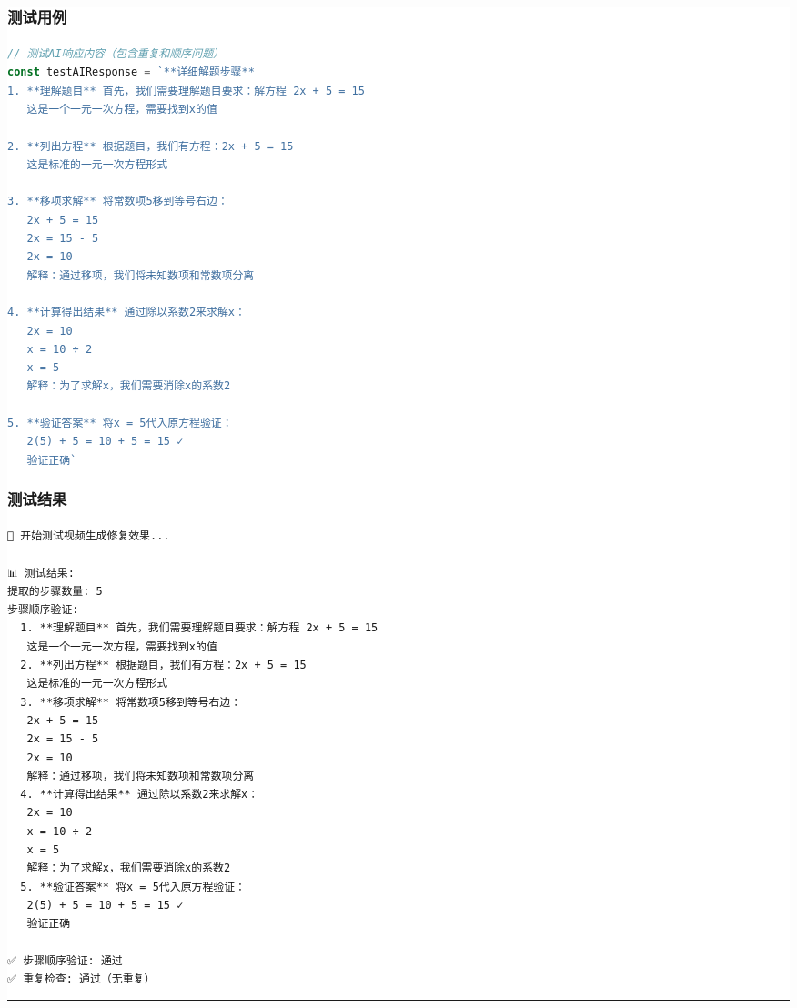 ### 测试用例
```javascript
// 测试AI响应内容（包含重复和顺序问题）
const testAIResponse = `**详细解题步骤**
1. **理解题目** 首先，我们需要理解题目要求：解方程 2x + 5 = 15
   这是一个一元一次方程，需要找到x的值

2. **列出方程** 根据题目，我们有方程：2x + 5 = 15
   这是标准的一元一次方程形式

3. **移项求解** 将常数项5移到等号右边：
   2x + 5 = 15
   2x = 15 - 5
   2x = 10
   解释：通过移项，我们将未知数项和常数项分离

4. **计算得出结果** 通过除以系数2来求解x：
   2x = 10
   x = 10 ÷ 2
   x = 5
   解释：为了求解x，我们需要消除x的系数2

5. **验证答案** 将x = 5代入原方程验证：
   2(5) + 5 = 10 + 5 = 15 ✓
   验证正确`
```

### 测试结果
```
🧪 开始测试视频生成修复效果...

📊 测试结果:
提取的步骤数量: 5
步骤顺序验证:
  1. **理解题目** 首先，我们需要理解题目要求：解方程 2x + 5 = 15
   这是一个一元一次方程，需要找到x的值
  2. **列出方程** 根据题目，我们有方程：2x + 5 = 15
   这是标准的一元一次方程形式
  3. **移项求解** 将常数项5移到等号右边：
   2x + 5 = 15
   2x = 15 - 5
   2x = 10
   解释：通过移项，我们将未知数项和常数项分离
  4. **计算得出结果** 通过除以系数2来求解x：
   2x = 10
   x = 10 ÷ 2
   x = 5
   解释：为了求解x，我们需要消除x的系数2
  5. **验证答案** 将x = 5代入原方程验证：
   2(5) + 5 = 10 + 5 = 15 ✓
   验证正确

✅ 步骤顺序验证: 通过
✅ 重复检查: 通过（无重复）
```

---